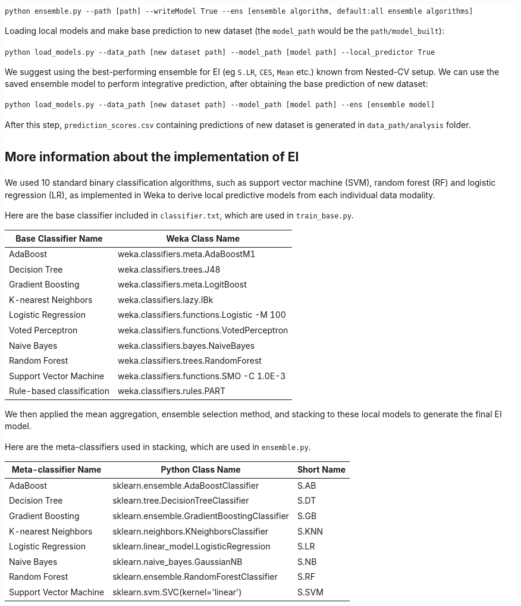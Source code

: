	python ensemble.py --path [path] --writeModel True --ens [ensemble algorithm, default:all ensemble algorithms] 

Loading local models and make base prediction to new dataset (the `model_path` would be the `path/model_built`):

	python load_models.py --data_path [new dataset path] --model_path [model path] --local_predictor True
	

We suggest using the best-performing ensemble for EI (eg `S.LR`, `CES`, `Mean` etc.) known from Nested-CV setup. We can use the saved ensemble model to perform integrative prediction, after obtaining the base prediction of new dataset:  

	python load_models.py --data_path [new dataset path] --model_path [model path] --ens [ensemble model]
	
After this step, `prediction_scores.csv` containing predictions of new dataset is generated in `data_path/analysis` folder.


## More information about the implementation of EI
We used 10 standard binary classification algorithms, such as support vector machine (SVM), random forest (RF) and logistic regression (LR), as implemented in Weka to derive local predictive models from each individual data modality.

Here are the base classifier included in `classifier.txt`, which are used in `train_base.py`.

| Base Classifier Name | Weka Class Name |
|-----------------|-----------------|
|AdaBoost | weka.classifiers.meta.AdaBoostM1 |
| Decision Tree | weka.classifiers.trees.J48 |
| Gradient Boosting | weka.classifiers.meta.LogitBoost |
| K-nearest Neighbors | weka.classifiers.lazy.IBk |
| Logistic Regression | weka.classifiers.functions.Logistic -M 100 |
| Voted Perceptron | weka.classifiers.functions.VotedPerceptron |
| Naive Bayes | weka.classifiers.bayes.NaiveBayes |
| Random Forest | weka.classifiers.trees.RandomForest |
| Support Vector Machine | weka.classifiers.functions.SMO -C 1.0E-3 |
| Rule-based classification | weka.classifiers.rules.PART |

 We then applied the mean aggregation, ensemble selection method, and stacking to these local models to generate the final EI model.

 Here are the meta-classifiers used in stacking, which are used in `ensemble.py`.

| Meta-classifier Name |Python Class Name|Short Name|
|----------------------|-----------------|----------|
| AdaBoost | sklearn.ensemble.AdaBoostClassifier | S.AB |
| Decision Tree | sklearn.tree.DecisionTreeClassifier | S.DT |
| Gradient Boosting | sklearn.ensemble.GradientBoostingClassifier | S.GB |
| K-nearest Neighbors | sklearn.neighbors.KNeighborsClassifier| S.KNN |
| Logistic Regression | sklearn.linear_model.LogisticRegression | S.LR |
| Naive Bayes | sklearn.naive_bayes.GaussianNB| S.NB |
| Random Forest | sklearn.ensemble.RandomForestClassifier | S.RF|
| Support Vector Machine | sklearn.svm.SVC(kernel='linear')| S.SVM |